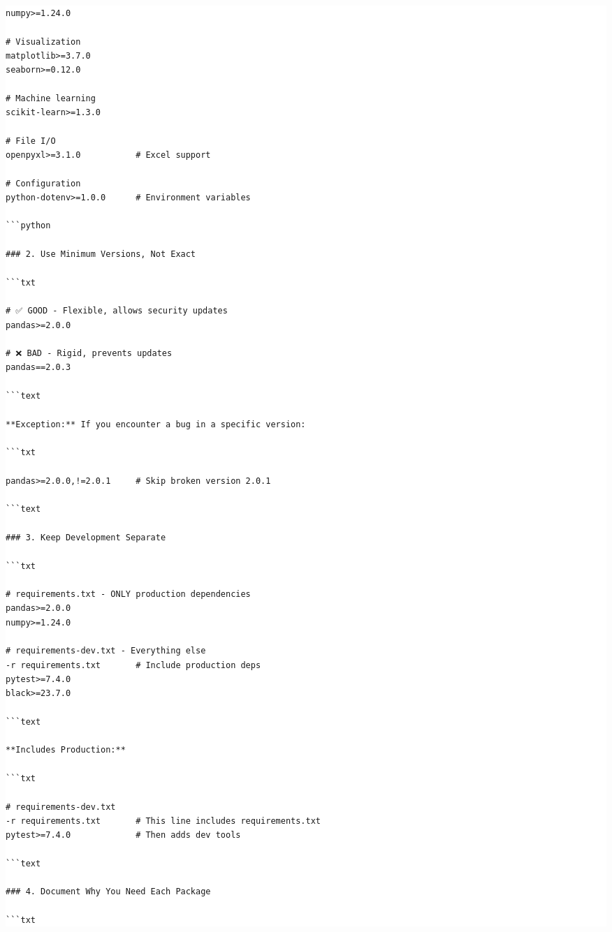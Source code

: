 ```gitignore
numpy>=1.24.0

# Visualization
matplotlib>=3.7.0
seaborn>=0.12.0

# Machine learning
scikit-learn>=1.3.0

# File I/O
openpyxl>=3.1.0           # Excel support

# Configuration
python-dotenv>=1.0.0      # Environment variables

```python

### 2. Use Minimum Versions, Not Exact

```txt

# ✅ GOOD - Flexible, allows security updates
pandas>=2.0.0

# ❌ BAD - Rigid, prevents updates
pandas==2.0.3

```text

**Exception:** If you encounter a bug in a specific version:

```txt

pandas>=2.0.0,!=2.0.1     # Skip broken version 2.0.1

```text

### 3. Keep Development Separate

```txt

# requirements.txt - ONLY production dependencies
pandas>=2.0.0
numpy>=1.24.0

# requirements-dev.txt - Everything else
-r requirements.txt       # Include production deps
pytest>=7.4.0
black>=23.7.0

```text

**Includes Production:**

```txt

# requirements-dev.txt
-r requirements.txt       # This line includes requirements.txt
pytest>=7.4.0             # Then adds dev tools

```text

### 4. Document Why You Need Each Package

```txt
```